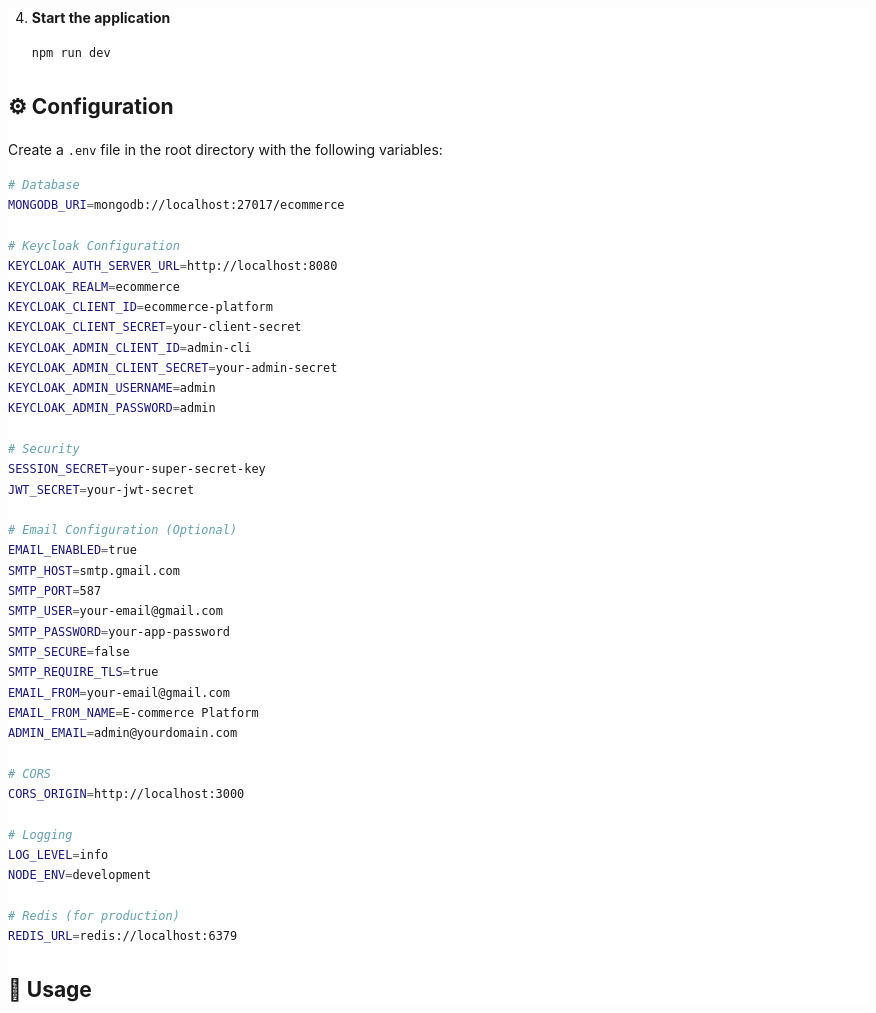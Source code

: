4. **Start the application**
   ```bash
   npm run dev
   ```

## ⚙️ Configuration

Create a `.env` file in the root directory with the following variables:

```bash
# Database
MONGODB_URI=mongodb://localhost:27017/ecommerce

# Keycloak Configuration
KEYCLOAK_AUTH_SERVER_URL=http://localhost:8080
KEYCLOAK_REALM=ecommerce
KEYCLOAK_CLIENT_ID=ecommerce-platform
KEYCLOAK_CLIENT_SECRET=your-client-secret
KEYCLOAK_ADMIN_CLIENT_ID=admin-cli
KEYCLOAK_ADMIN_CLIENT_SECRET=your-admin-secret
KEYCLOAK_ADMIN_USERNAME=admin
KEYCLOAK_ADMIN_PASSWORD=admin

# Security
SESSION_SECRET=your-super-secret-key
JWT_SECRET=your-jwt-secret

# Email Configuration (Optional)
EMAIL_ENABLED=true
SMTP_HOST=smtp.gmail.com
SMTP_PORT=587
SMTP_USER=your-email@gmail.com
SMTP_PASSWORD=your-app-password
SMTP_SECURE=false
SMTP_REQUIRE_TLS=true
EMAIL_FROM=your-email@gmail.com
EMAIL_FROM_NAME=E-commerce Platform
ADMIN_EMAIL=admin@yourdomain.com

# CORS
CORS_ORIGIN=http://localhost:3000

# Logging
LOG_LEVEL=info
NODE_ENV=development

# Redis (for production)
REDIS_URL=redis://localhost:6379
```

## 📖 Usage
